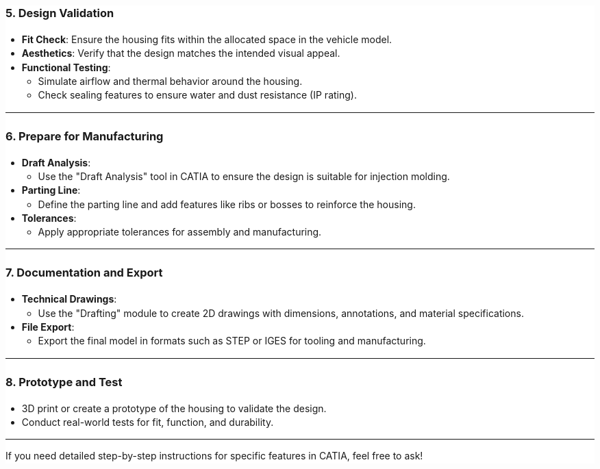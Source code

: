 
### **5. Design Validation**
- **Fit Check**: Ensure the housing fits within the allocated space in the vehicle model.
- **Aesthetics**: Verify that the design matches the intended visual appeal.
- **Functional Testing**:
  - Simulate airflow and thermal behavior around the housing.
  - Check sealing features to ensure water and dust resistance (IP rating).

---

### **6. Prepare for Manufacturing**
- **Draft Analysis**:
  - Use the "Draft Analysis" tool in CATIA to ensure the design is suitable for injection molding.
- **Parting Line**:
  - Define the parting line and add features like ribs or bosses to reinforce the housing.
- **Tolerances**:
  - Apply appropriate tolerances for assembly and manufacturing.

---

### **7. Documentation and Export**
- **Technical Drawings**:
  - Use the "Drafting" module to create 2D drawings with dimensions, annotations, and material specifications.
- **File Export**:
  - Export the final model in formats such as STEP or IGES for tooling and manufacturing.

---

### **8. Prototype and Test**
- 3D print or create a prototype of the housing to validate the design.
- Conduct real-world tests for fit, function, and durability.

---

If you need detailed step-by-step instructions for specific features in CATIA, feel free to ask!
